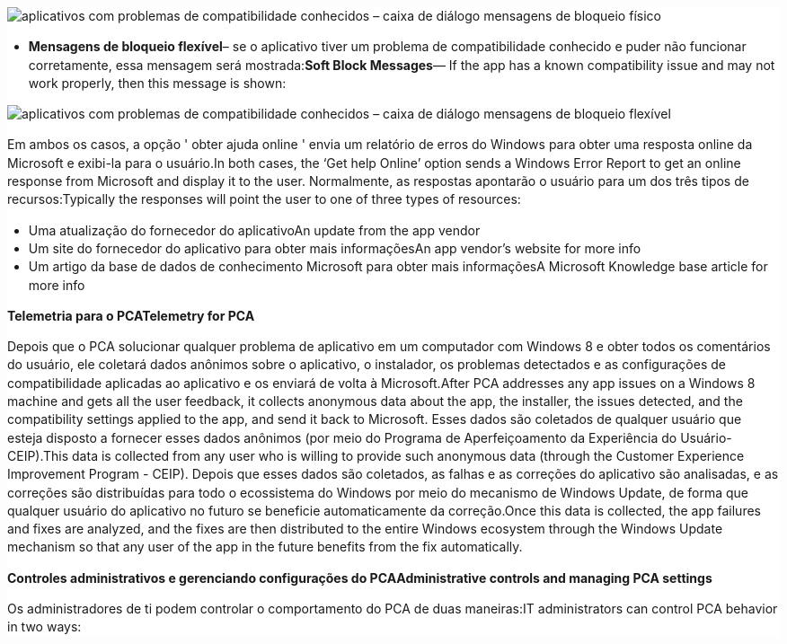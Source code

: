 ![aplicativos com problemas de compatibilidade conhecidos – caixa de diálogo mensagens de bloqueio físico](images/pcafigure20.png)

-   <span data-ttu-id="b6138-380">**Mensagens de bloqueio flexível**– se o aplicativo tiver um problema de compatibilidade conhecido e puder não funcionar corretamente, essa mensagem será mostrada:</span><span class="sxs-lookup"><span data-stu-id="b6138-380">**Soft Block Messages**— If the app has a known compatibility issue and may not work properly, then this message is shown:</span></span>

![aplicativos com problemas de compatibilidade conhecidos – caixa de diálogo mensagens de bloqueio flexível](images/pcafigure21.png)

<span data-ttu-id="b6138-382">Em ambos os casos, a opção ' obter ajuda online ' envia um relatório de erros do Windows para obter uma resposta online da Microsoft e exibi-la para o usuário.</span><span class="sxs-lookup"><span data-stu-id="b6138-382">In both cases, the ‘Get help Online’ option sends a Windows Error Report to get an online response from Microsoft and display it to the user.</span></span> <span data-ttu-id="b6138-383">Normalmente, as respostas apontarão o usuário para um dos três tipos de recursos:</span><span class="sxs-lookup"><span data-stu-id="b6138-383">Typically the responses will point the user to one of three types of resources:</span></span>

-   <span data-ttu-id="b6138-384">Uma atualização do fornecedor do aplicativo</span><span class="sxs-lookup"><span data-stu-id="b6138-384">An update from the app vendor</span></span>
-   <span data-ttu-id="b6138-385">Um site do fornecedor do aplicativo para obter mais informações</span><span class="sxs-lookup"><span data-stu-id="b6138-385">An app vendor’s website for more info</span></span>
-   <span data-ttu-id="b6138-386">Um artigo da base de dados de conhecimento Microsoft para obter mais informações</span><span class="sxs-lookup"><span data-stu-id="b6138-386">A Microsoft Knowledge base article for more info</span></span>

<span data-ttu-id="b6138-387">**Telemetria para o PCA**</span><span class="sxs-lookup"><span data-stu-id="b6138-387">**Telemetry for PCA**</span></span>

<span data-ttu-id="b6138-388">Depois que o PCA solucionar qualquer problema de aplicativo em um computador com Windows 8 e obter todos os comentários do usuário, ele coletará dados anônimos sobre o aplicativo, o instalador, os problemas detectados e as configurações de compatibilidade aplicadas ao aplicativo e os enviará de volta à Microsoft.</span><span class="sxs-lookup"><span data-stu-id="b6138-388">After PCA addresses any app issues on a Windows 8 machine and gets all the user feedback, it collects anonymous data about the app, the installer, the issues detected, and the compatibility settings applied to the app, and send it back to Microsoft.</span></span> <span data-ttu-id="b6138-389">Esses dados são coletados de qualquer usuário que esteja disposto a fornecer esses dados anônimos (por meio do Programa de Aperfeiçoamento da Experiência do Usuário-CEIP).</span><span class="sxs-lookup"><span data-stu-id="b6138-389">This data is collected from any user who is willing to provide such anonymous data (through the Customer Experience Improvement Program - CEIP).</span></span> <span data-ttu-id="b6138-390">Depois que esses dados são coletados, as falhas e as correções do aplicativo são analisadas, e as correções são distribuídas para todo o ecossistema do Windows por meio do mecanismo de Windows Update, de forma que qualquer usuário do aplicativo no futuro se beneficie automaticamente da correção.</span><span class="sxs-lookup"><span data-stu-id="b6138-390">Once this data is collected, the app failures and fixes are analyzed, and the fixes are then distributed to the entire Windows ecosystem through the Windows Update mechanism so that any user of the app in the future benefits from the fix automatically.</span></span>

<span data-ttu-id="b6138-391">**Controles administrativos e gerenciando configurações do PCA**</span><span class="sxs-lookup"><span data-stu-id="b6138-391">**Administrative controls and managing PCA settings**</span></span>

<span data-ttu-id="b6138-392">Os administradores de ti podem controlar o comportamento do PCA de duas maneiras:</span><span class="sxs-lookup"><span data-stu-id="b6138-392">IT administrators can control PCA behavior in two ways:</span></span>
